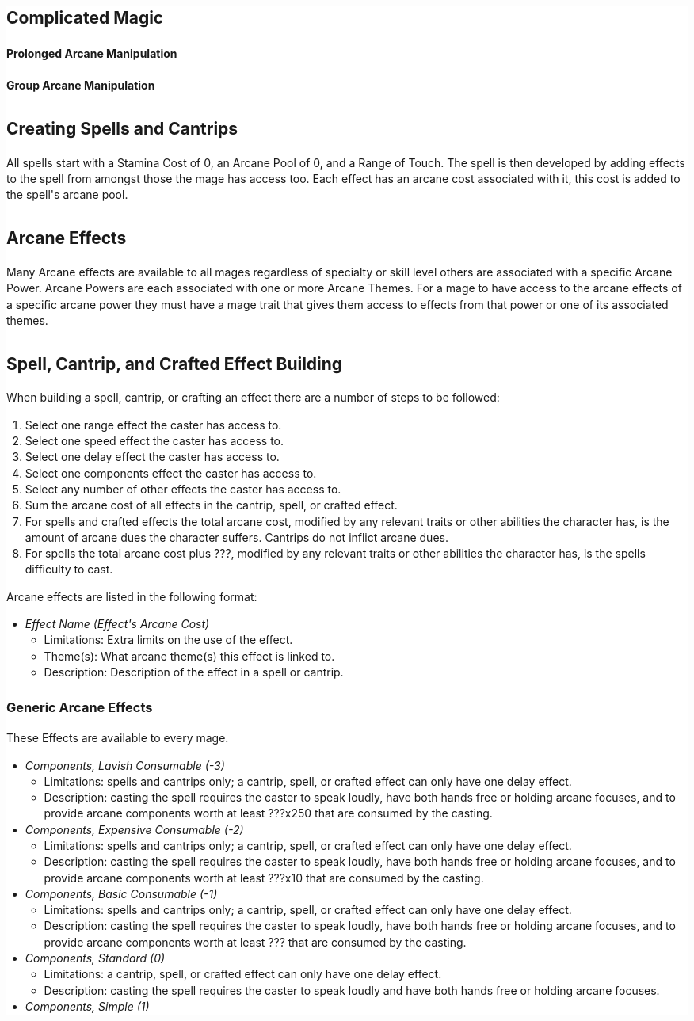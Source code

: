 ## Complicated Magic
#### Prolonged Arcane Manipulation
#### Group Arcane Manipulation

## Creating Spells and Cantrips
All spells start with a Stamina Cost of 0, an Arcane Pool of 0, and a Range of Touch. The spell is then developed by adding effects to the spell from amongst those the mage has access too. Each effect has an arcane cost associated with it, this cost is added to the spell's arcane pool.

## Arcane Effects
Many Arcane effects are available to all mages regardless of specialty or skill level others are associated with a specific Arcane Power. Arcane Powers are each associated with one or more Arcane Themes. For a mage to have access to the arcane effects of a specific arcane power they must have a mage trait that gives them access to effects from that power or one of its associated themes.

## Spell, Cantrip, and Crafted Effect Building
When building a spell, cantrip, or crafting an effect there are a number of steps to be followed:
  1. Select one range effect the caster has access to.
  2. Select one speed effect the caster has access to.
  3. Select one delay effect the caster has access to.
  4. Select one components effect the caster has access to.
  4. Select any number of other effects the caster has access to.
  5. Sum the arcane cost of all effects in the cantrip, spell, or crafted effect.
  6. For spells and crafted effects the total arcane cost, modified by any relevant traits or other abilities the character has, is the amount of arcane dues the character suffers. Cantrips do not inflict arcane dues.
  7. For spells the total arcane cost plus ???, modified by any relevant traits or other abilities the character has, is the spells difficulty to cast.

Arcane effects are listed in the following format:
- *Effect Name (Effect's Arcane Cost)*
  - Limitations: Extra limits on the use of the effect.
  - Theme(s): What arcane theme(s) this effect is linked to.
  - Description: Description of the effect in a spell or cantrip.
### Generic Arcane Effects
These Effects are available to every mage.
- *Components, Lavish Consumable (-3)*
  - Limitations: spells and cantrips only; a cantrip, spell, or crafted effect can only have one delay effect.
  - Description: casting the spell requires the caster to speak loudly, have both hands free or holding arcane focuses, and to provide arcane components worth at least ???x250 that are consumed by the casting.
- *Components, Expensive Consumable (-2)*
  - Limitations: spells and cantrips only; a cantrip, spell, or crafted effect can only have one delay effect.
  - Description: casting the spell requires the caster to speak loudly, have both hands free or holding arcane focuses, and to provide arcane components worth at least ???x10 that are consumed by the casting.
- *Components, Basic Consumable (-1)*
  - Limitations: spells and cantrips only; a cantrip, spell, or crafted effect can only have one delay effect.
  - Description: casting the spell requires the caster to speak loudly, have both hands free or holding arcane focuses, and to provide arcane components worth at least ??? that are consumed by the casting.
- *Components, Standard (0)*
  - Limitations: a cantrip, spell, or crafted effect can only have one delay effect.
  - Description: casting the spell requires the caster to speak loudly and have both hands free or holding arcane focuses.
- *Components, Simple (1)*